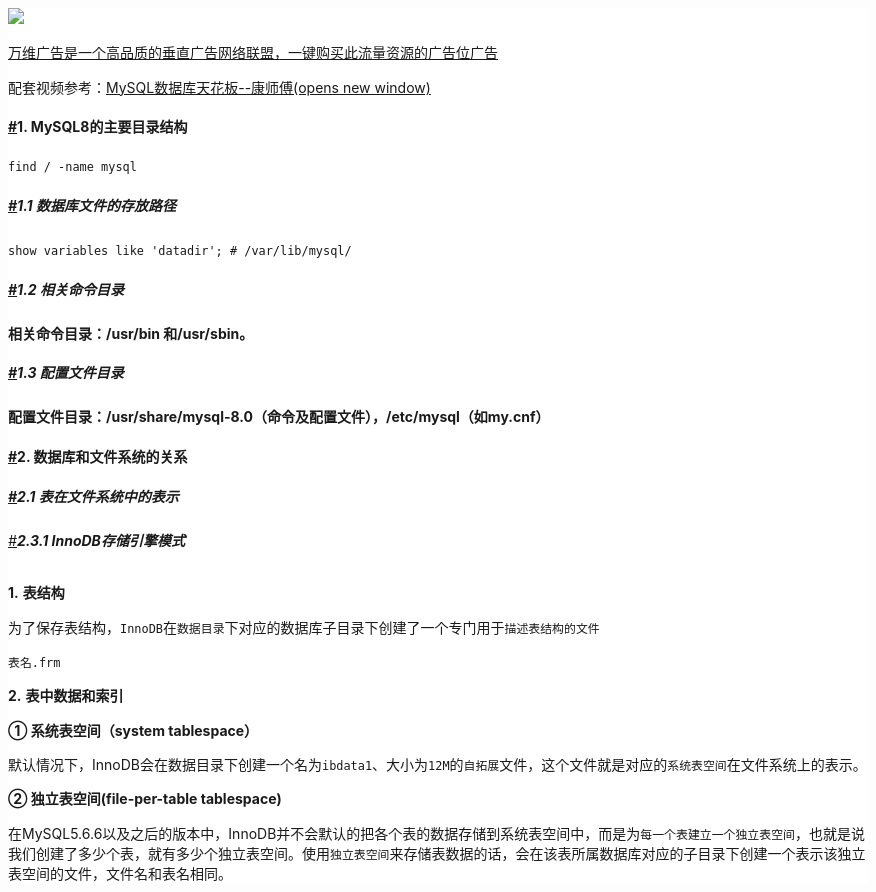 [![](https://cdn.wwads.cn/images/placeholder/130x100.png)](https://wwads.cn/)

[万维广告是一个高品质的垂直广告网络联盟，一键购买此流量资源的广告位](https://wwads.cn/)[![]()广告](https://wwads.cn/?utm_source=property-0&utm_medium=footer)



配套视频参考：[MySQL数据库天花板--康师傅(opens new window)](https://www.bilibili.com/video/BV1iq4y1u7vj?p=1&vd_source=cea816a08805c218ac4390ae9b61ae31)

#### [#](https://gaoziman.gitee.io/blogs/pages/f532a4/#_1-mysql8的主要目录结构)**1. MySQL8的主要目录结构**

```shell
find / -name mysql
```

##### [#](https://gaoziman.gitee.io/blogs/pages/f532a4/#_1-1-数据库文件的存放路径)**1.1** **数据库文件的存放路径**

```text
show variables like 'datadir'; # /var/lib/mysql/
```

##### [#](https://gaoziman.gitee.io/blogs/pages/f532a4/#_1-2-相关命令目录)**1.2** **相关命令目录**

**相关命令目录：/usr/bin 和/usr/sbin。**

##### [#](https://gaoziman.gitee.io/blogs/pages/f532a4/#_1-3-配置文件目录)**1.3** **配置文件目录**

**配置文件目录：/usr/share/mysql-8.0（命令及配置文件），/etc/mysql（如my.cnf）**

#### [#](https://gaoziman.gitee.io/blogs/pages/f532a4/#_2-数据库和文件系统的关系)**2.** **数据库和文件系统的关系**

##### [#](https://gaoziman.gitee.io/blogs/pages/f532a4/#_2-1-表在文件系统中的表示)**2.1** **表在文件系统中的表示**

###### [#](https://gaoziman.gitee.io/blogs/pages/f532a4/#_2-3-1-innodb存储引擎模式)**2.3.1 InnoDB存储引擎模式**

**1.** **表结构**

为了保存表结构，`InnoDB`在`数据目录`下对应的数据库子目录下创建了一个专门用于`描述表结构的文件`

```text
表名.frm
```

**2.** **表中数据和索引**

**① 系统表空间（system tablespace）**

默认情况下，InnoDB会在数据目录下创建一个名为`ibdata1`、大小为`12M`的`自拓展`文件，这个文件就是对应的`系统表空间`在文件系统上的表示。

**② 独立表空间(file-per-table tablespace)**

在MySQL5.6.6以及之后的版本中，InnoDB并不会默认的把各个表的数据存储到系统表空间中，而是为`每一个表建立一个独立表空间`，也就是说我们创建了多少个表，就有多少个独立表空间。使用`独立表空间`来存储表数据的话，会在该表所属数据库对应的子目录下创建一个表示该独立表空间的文件，文件名和表名相同。
